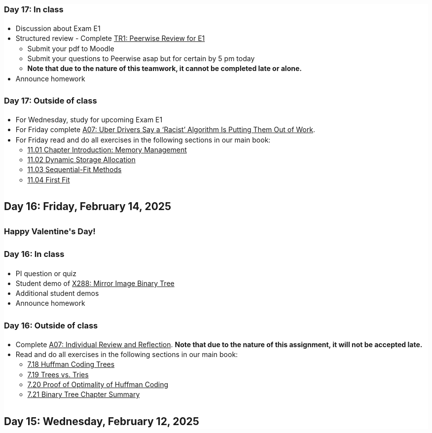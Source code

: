 ### Day 17: In class

- Discussion about Exam E1
- Structured review - Complete [TR1: Peerwise Review for E1](https://docs.google.com/document/d/1u_Aax2_9kGaLP43nP89y60IEVBE8m3ixgohwLkevskU/edit?usp=sharing)
  - Submit your pdf to Moodle
  - Submit your questions to Peerwise asap but for certain by 5 pm today
  - **Note that due to the nature of this teamwork, it cannot be completed late or alone.**
- Announce homework

### Day 17: Outside of class

- For Wednesday, study for upcoming Exam E1
- For Friday complete [A07: Uber Drivers Say a ‘Racist’ Algorithm Is Putting Them Out of Work](https://docs.google.com/document/d/1JGEp32jTcYLXLxPM72Cg7phZwogaKgy1SdvtikO0VJE/edit?usp=sharing). 
- For Friday read and do all exercises in the following sections in our main book:
  - [11.01 Chapter Introduction: Memory Management](https://canvas.instructure.com/courses/10990311/modules/items/123230477)
  - [11.02 Dynamic Storage Allocation](https://canvas.instructure.com/courses/10990311/modules/items/123230478)
  - [11.03 Sequential-Fit Methods](https://canvas.instructure.com/courses/10990311/modules/items/123230479)
  - [11.04 First Fit](https://canvas.instructure.com/courses/10990311/assignments/52126473?module_item_id=123230481)

## Day 16: Friday, February 14, 2025

### Happy Valentine's Day!

### Day 16: In class

- PI question or quiz
- Student demo of [X288: Mirror Image Binary Tree](https://canvas.instructure.com/courses/10990311/assignments/52126443?module_item_id=123230405)
- Additional student demos
- Announce homework

### Day 16: Outside of class

- Complete [A07: Individual Review and Reflection](https://docs.google.com/document/d/1YSor1LTdjel0u5u_3qc1kly-xxB3TiWLPOcSxm4mso8/edit?usp=sharing). **Note that due to the nature of this assignment, it will not be accepted late.**
- Read and do all exercises in the following sections in our main book:
  - [7.18 Huffman Coding Trees](https://canvas.instructure.com/courses/10990311/assignments/52126446)
  - [7.19 Trees vs. Tries](https://canvas.instructure.com/courses/10990311/modules/items/123230413)
  - [7.20 Proof of Optimality of Huffman Coding](https://canvas.instructure.com/courses/10990311/modules/items/123230414)
  - [7.21 Binary Tree Chapter Summary](https://canvas.instructure.com/courses/10990311/assignments/52126447)

## Day 15: Wednesday, February 12, 2025
